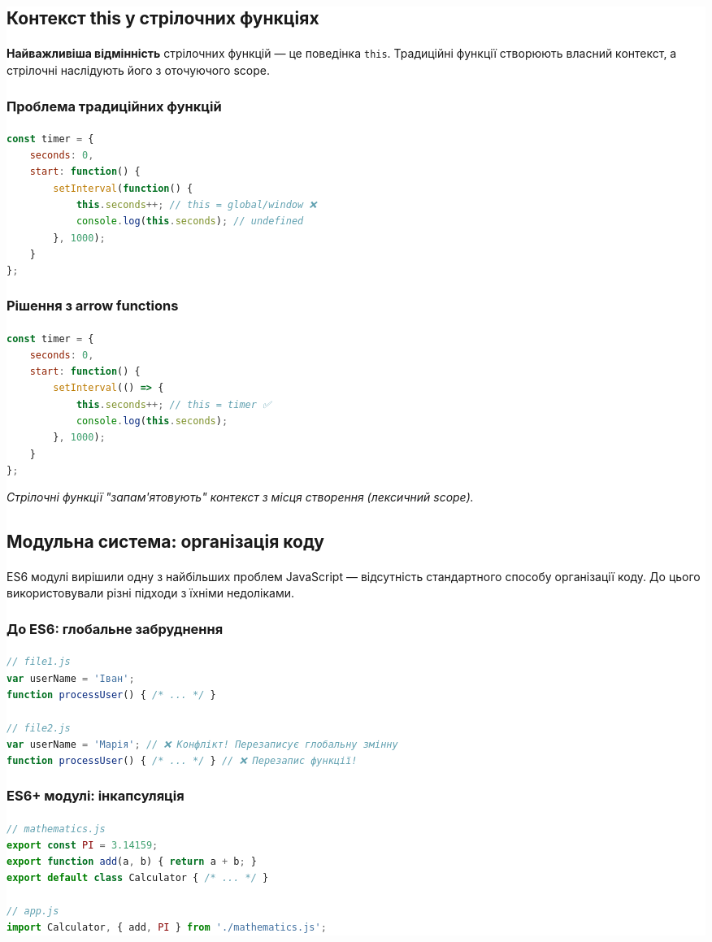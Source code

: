 ## Контекст this у стрілочних функціях

**Найважливіша відмінність** стрілочних функцій — це поведінка `this`. Традиційні функції створюють власний контекст, а стрілочні наслідують його з оточуючого scope.

### Проблема традиційних функцій
```javascript
const timer = {
    seconds: 0,
    start: function() {
        setInterval(function() {
            this.seconds++; // this = global/window ❌
            console.log(this.seconds); // undefined
        }, 1000);
    }
};
```

### Рішення з arrow functions
```javascript
const timer = {
    seconds: 0,
    start: function() {
        setInterval(() => {
            this.seconds++; // this = timer ✅
            console.log(this.seconds);
        }, 1000);
    }
};
```

*Стрілочні функції "запам'ятовують" контекст з місця створення (лексичний scope).*

## Модульна система: організація коду

ES6 модулі вирішили одну з найбільших проблем JavaScript — відсутність стандартного способу організації коду. До цього використовували різні підходи з їхніми недоліками.

### До ES6: глобальне забруднення
```javascript
// file1.js
var userName = 'Іван';
function processUser() { /* ... */ }

// file2.js
var userName = 'Марія'; // ❌ Конфлікт! Перезаписує глобальну змінну
function processUser() { /* ... */ } // ❌ Перезапис функції!
```

### ES6+ модулі: інкапсуляція
```javascript
// mathematics.js
export const PI = 3.14159;
export function add(a, b) { return a + b; }
export default class Calculator { /* ... */ }

// app.js
import Calculator, { add, PI } from './mathematics.js';
```
